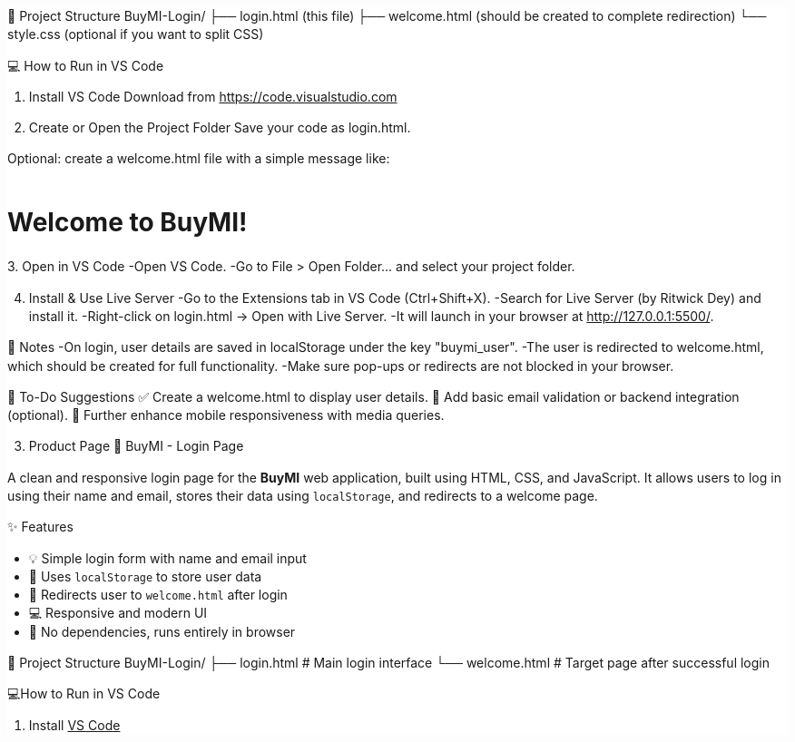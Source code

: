 📁 Project Structure
BuyMI-Login/
├── login.html         (this file)
├── welcome.html       (should be created to complete redirection)
└── style.css          (optional if you want to split CSS)

💻 How to Run in VS Code
1. Install VS Code
Download from https://code.visualstudio.com

 2. Create or Open the Project Folder
Save your code as login.html.

Optional: create a welcome.html file with a simple message like:
<h1>Welcome to BuyMI!</h1>
 3. Open in VS Code
-Open VS Code.
-Go to File > Open Folder... and select your project folder.

 4. Install & Use Live Server
-Go to the Extensions tab in VS Code (Ctrl+Shift+X).
-Search for Live Server (by Ritwick Dey) and install it.
-Right-click on login.html → Open with Live Server.
-It will launch in your browser at http://127.0.0.1:5500/.

📜 Notes
-On login, user details are saved in localStorage under the key "buymi_user".
-The user is redirected to welcome.html, which should be created for full functionality.
-Make sure pop-ups or redirects are not blocked in your browser.

📌 To-Do Suggestions
✅ Create a welcome.html to display user details.
🔐 Add basic email validation or backend integration (optional).
📱 Further enhance mobile responsiveness with media queries.

3) Product Page 🔐 BuyMI - Login Page

A clean and responsive login page for the **BuyMI** web application, built using HTML, CSS, and JavaScript. It allows users to log in using their name and email, stores their data using `localStorage`, and redirects to a welcome page.

✨ Features

- 💡 Simple login form with name and email input
- 🧠 Uses `localStorage` to store user data
- 🔄 Redirects user to `welcome.html` after login
- 💻 Responsive and modern UI
- 🚀 No dependencies, runs entirely in browser

 📁 Project Structure
 BuyMI-Login/
├── login.html # Main login interface
└── welcome.html # Target page after successful login

 💻How to Run in VS Code

 1. Install [VS Code](https://code.visualstudio.com)

